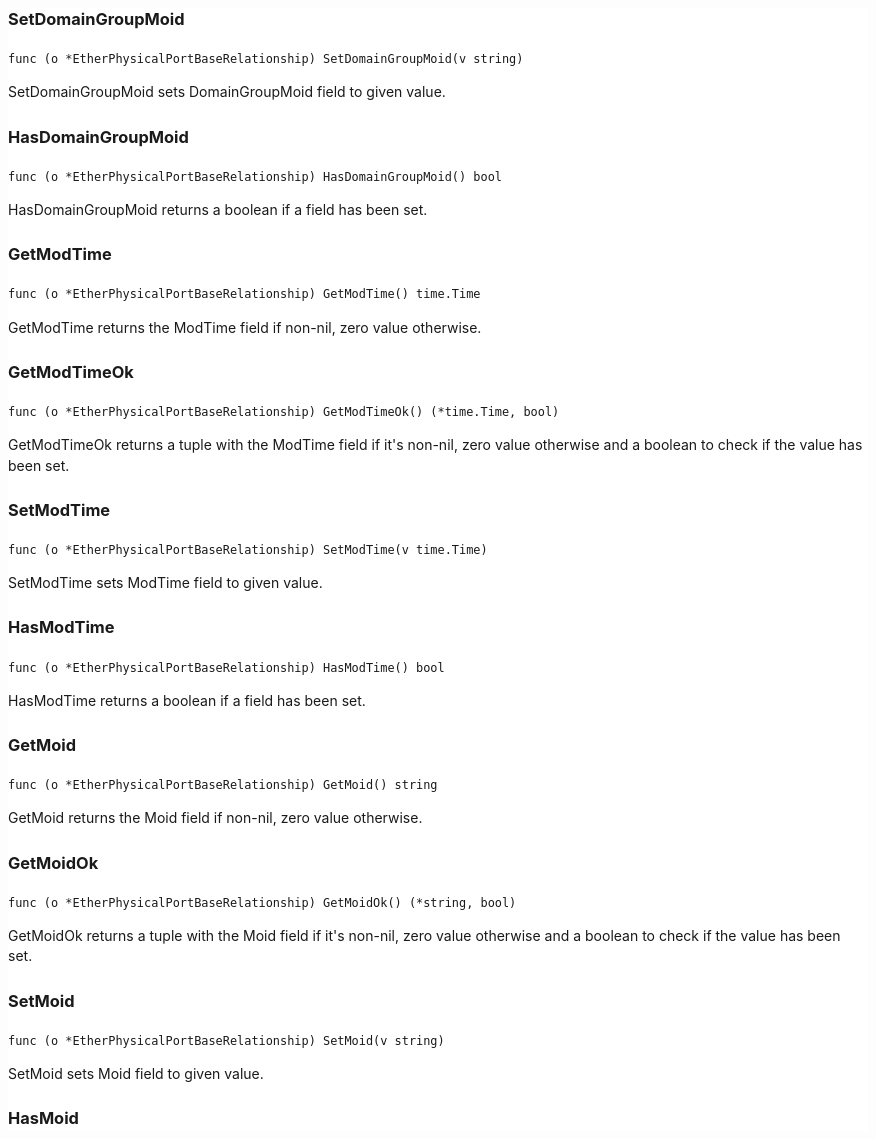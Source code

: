 ### SetDomainGroupMoid

`func (o *EtherPhysicalPortBaseRelationship) SetDomainGroupMoid(v string)`

SetDomainGroupMoid sets DomainGroupMoid field to given value.

### HasDomainGroupMoid

`func (o *EtherPhysicalPortBaseRelationship) HasDomainGroupMoid() bool`

HasDomainGroupMoid returns a boolean if a field has been set.

### GetModTime

`func (o *EtherPhysicalPortBaseRelationship) GetModTime() time.Time`

GetModTime returns the ModTime field if non-nil, zero value otherwise.

### GetModTimeOk

`func (o *EtherPhysicalPortBaseRelationship) GetModTimeOk() (*time.Time, bool)`

GetModTimeOk returns a tuple with the ModTime field if it's non-nil, zero value otherwise
and a boolean to check if the value has been set.

### SetModTime

`func (o *EtherPhysicalPortBaseRelationship) SetModTime(v time.Time)`

SetModTime sets ModTime field to given value.

### HasModTime

`func (o *EtherPhysicalPortBaseRelationship) HasModTime() bool`

HasModTime returns a boolean if a field has been set.

### GetMoid

`func (o *EtherPhysicalPortBaseRelationship) GetMoid() string`

GetMoid returns the Moid field if non-nil, zero value otherwise.

### GetMoidOk

`func (o *EtherPhysicalPortBaseRelationship) GetMoidOk() (*string, bool)`

GetMoidOk returns a tuple with the Moid field if it's non-nil, zero value otherwise
and a boolean to check if the value has been set.

### SetMoid

`func (o *EtherPhysicalPortBaseRelationship) SetMoid(v string)`

SetMoid sets Moid field to given value.

### HasMoid
